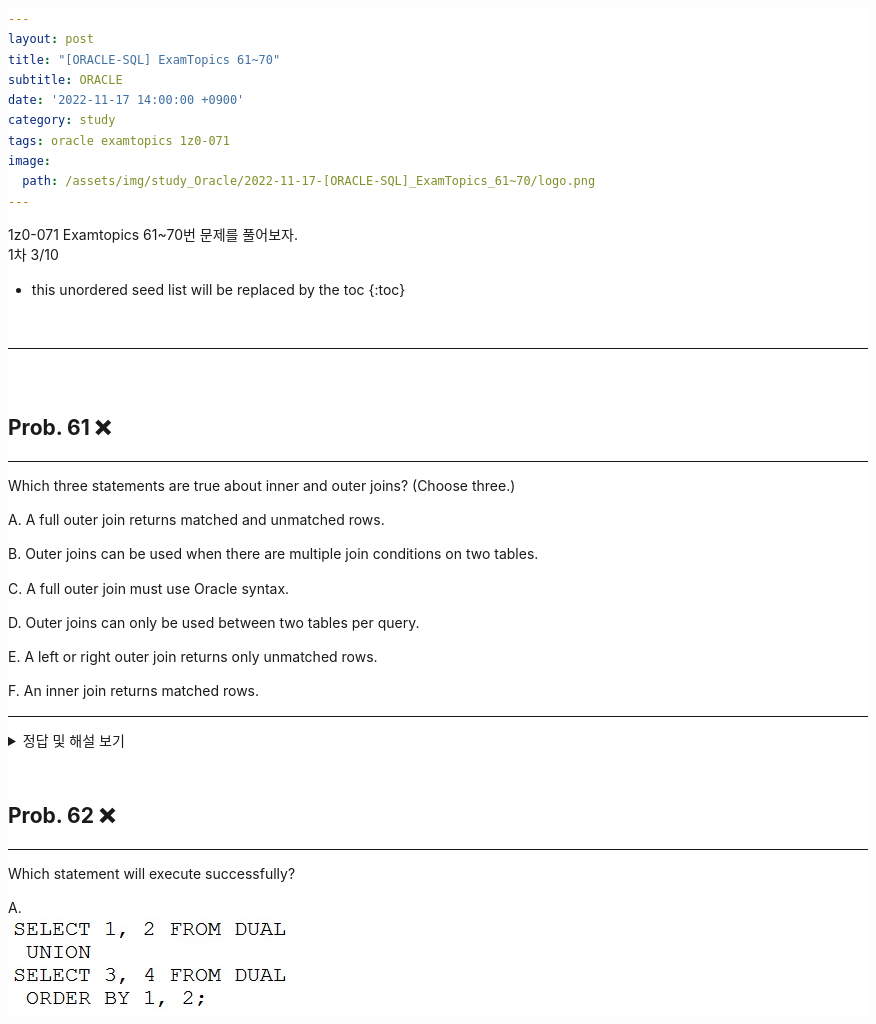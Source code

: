 ```yaml
---
layout: post
title: "[ORACLE-SQL] ExamTopics 61~70"
subtitle: ORACLE
date: '2022-11-17 14:00:00 +0900'
category: study
tags: oracle examtopics 1z0-071
image:
  path: /assets/img/study_Oracle/2022-11-17-[ORACLE-SQL]_ExamTopics_61~70/logo.png
---
```


1z0-071 Examtopics 61~70번 문제를 풀어보자.<br>
1차 3/10<br>



* this unordered seed list will be replaced by the toc
{:toc}

<br>
<hr/>
<br>

## Prob. 61 ❌
---

Which three statements are true about inner and outer joins? (Choose three.)

A. A full outer join returns matched and unmatched rows.

B. Outer joins can be used when there are multiple join conditions on two tables.

C. A full outer join must use Oracle syntax.

D. Outer joins can only be used between two tables per query.

E. A left or right outer join returns only unmatched rows.

F. An inner join returns matched rows.

---
<details><summary>정답 및 해설 보기</summary></details>

<br>

## Prob. 62 ❌
---

Which statement will execute successfully?

A.<br>
![prob62-a](/assets/img/study_Oracle/2022-11-17-[ORACLE-SQL]_ExamTopics_61~70/prob62-a.png)
